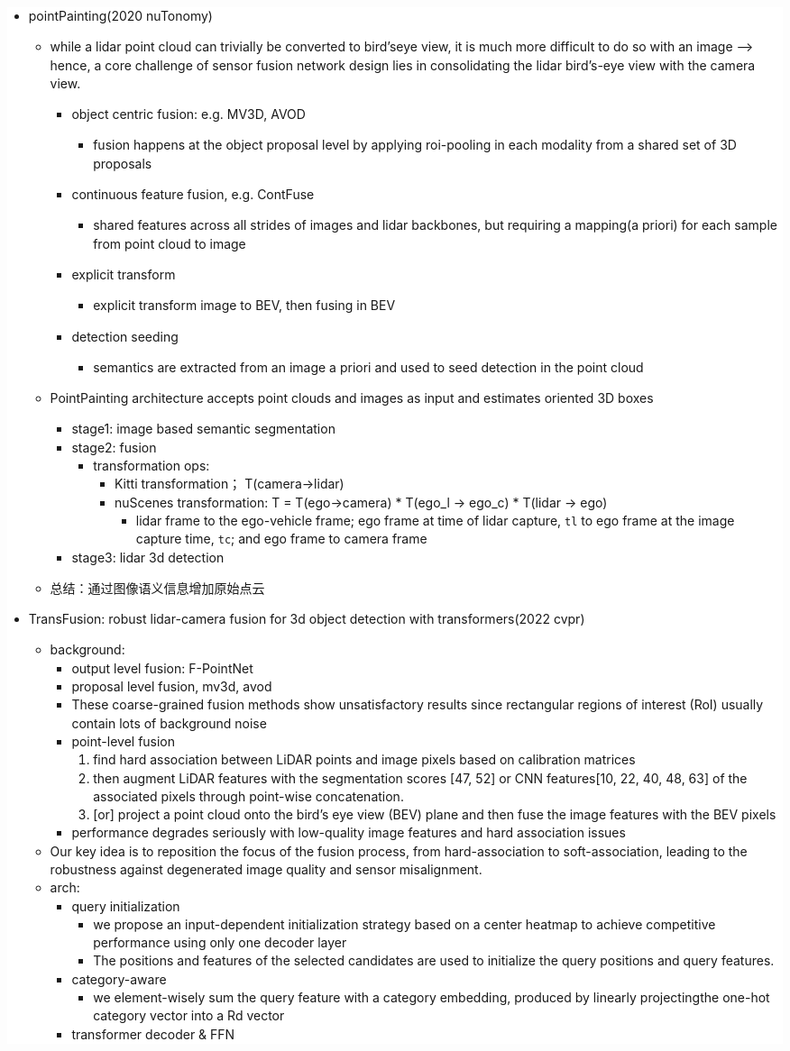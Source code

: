 

* pointPainting(2020 nuTonomy)
    * while a lidar point cloud can trivially be converted to bird’seye view, it is much more difficult to do so with an image  --> hence,  a core challenge of sensor fusion network design lies in consolidating the lidar bird’s-eye view with the camera view. 

        * object centric fusion: e.g. MV3D, AVOD
            * fusion happens at the object proposal level by applying roi-pooling in each modality from a shared set of 3D proposals

        * continuous feature fusion, e.g. ContFuse
            * shared features across all strides of images and lidar backbones, but requiring a mapping(a priori) for each sample from point cloud to image 

        * explicit transform 
            * explicit transform image to BEV, then fusing in BEV
        
        * detection seeding
            * semantics are extracted from an image a priori and used to seed detection in the point cloud

    * PointPainting architecture accepts point clouds and images as input and estimates oriented 3D boxes

        * stage1: image based semantic segmentation
        * stage2: fusion
            * transformation ops:
                * Kitti transformation； T(camera->lidar)
                * nuScenes transformation:  T = T(ego->camera) * T(ego_l -> ego_c) * T(lidar -> ego)
                    *  lidar frame to the ego-vehicle frame; ego frame at time of lidar capture, `tl` to ego frame at the image capture time, `tc`; and ego frame to camera frame 
        * stage3: lidar 3d detection 
    
    * 总结：通过图像语义信息增加原始点云


* TransFusion: robust lidar-camera fusion for 3d object detection with transformers(2022 cvpr)
    * background:
        * output level fusion: F-PointNet
        * proposal level fusion, mv3d, avod
        * These coarse-grained fusion methods show unsatisfactory results since rectangular regions of interest (RoI) usually contain lots of background noise
        * point-level fusion
            1. find hard association between LiDAR points and image pixels based on calibration matrices
            2. then augment LiDAR features with the segmentation scores [47, 52] or CNN features[10, 22, 40, 48, 63] of the associated pixels through point-wise concatenation.
            3. [or] project a point cloud onto the bird’s eye view (BEV) plane and then fuse the image features with the BEV pixels
        * performance degrades seriously with low-quality image features and hard association issues
    * Our key idea is to reposition the focus of the fusion process, from hard-association to soft-association, leading to the robustness against degenerated image quality and sensor misalignment.
    * arch:
        * query initialization
            * we propose an input-dependent initialization strategy based on a center heatmap to achieve competitive performance using only one decoder layer
            * The  positions and features of the selected candidates are used to initialize the query positions and query features.
        * category-aware
            * we element-wisely sum the query feature with a category embedding, produced by linearly projectingthe one-hot category vector into a Rd vector
        * transformer decoder & FFN 
